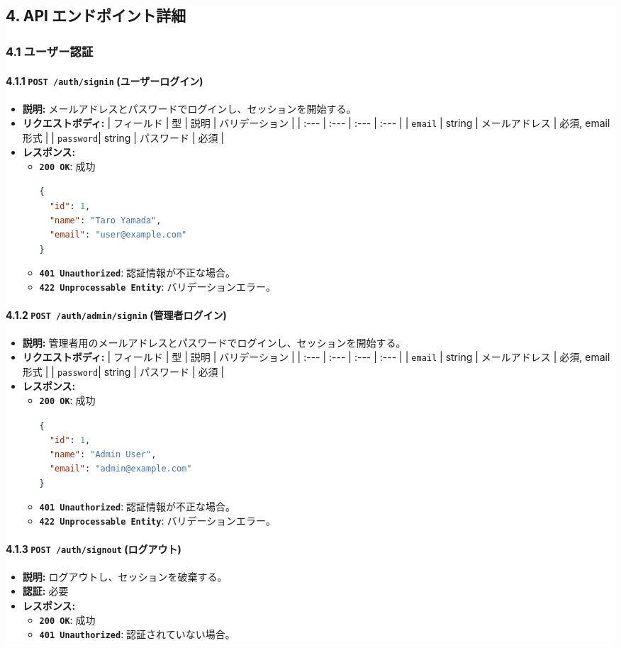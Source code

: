 
## 4. API エンドポイント詳細

### 4.1 ユーザー認証

#### 4.1.1 `POST /auth/signin` (ユーザーログイン)

- **説明:** メールアドレスとパスワードでログインし、セッションを開始する。
- **リクエストボディ:**
  | フィールド | 型 | 説明 | バリデーション |
  | :--- | :--- | :--- | :--- |
  | `email` | string | メールアドレス | 必須, email 形式 |
  | `password`| string | パスワード | 必須 |
- **レスポンス:**
  - **`200 OK`**: 成功
    ```json
    {
      "id": 1,
      "name": "Taro Yamada",
      "email": "user@example.com"
    }
    ```
  - **`401 Unauthorized`**: 認証情報が不正な場合。
  - **`422 Unprocessable Entity`**: バリデーションエラー。

#### 4.1.2 `POST /auth/admin/signin` (管理者ログイン)

- **説明:** 管理者用のメールアドレスとパスワードでログインし、セッションを開始する。
- **リクエストボディ:**
  | フィールド | 型 | 説明 | バリデーション |
  | :--- | :--- | :--- | :--- |
  | `email` | string | メールアドレス | 必須, email 形式 |
  | `password`| string | パスワード | 必須 |
- **レスポンス:**
  - **`200 OK`**: 成功
    ```json
    {
      "id": 1,
      "name": "Admin User",
      "email": "admin@example.com"
    }
    ```
  - **`401 Unauthorized`**: 認証情報が不正な場合。
  - **`422 Unprocessable Entity`**: バリデーションエラー。

#### 4.1.3 `POST /auth/signout` (ログアウト)

- **説明:** ログアウトし、セッションを破棄する。
- **認証:** 必要
- **レスポンス:**
  - **`200 OK`**: 成功
  - **`401 Unauthorized`**: 認証されていない場合。
